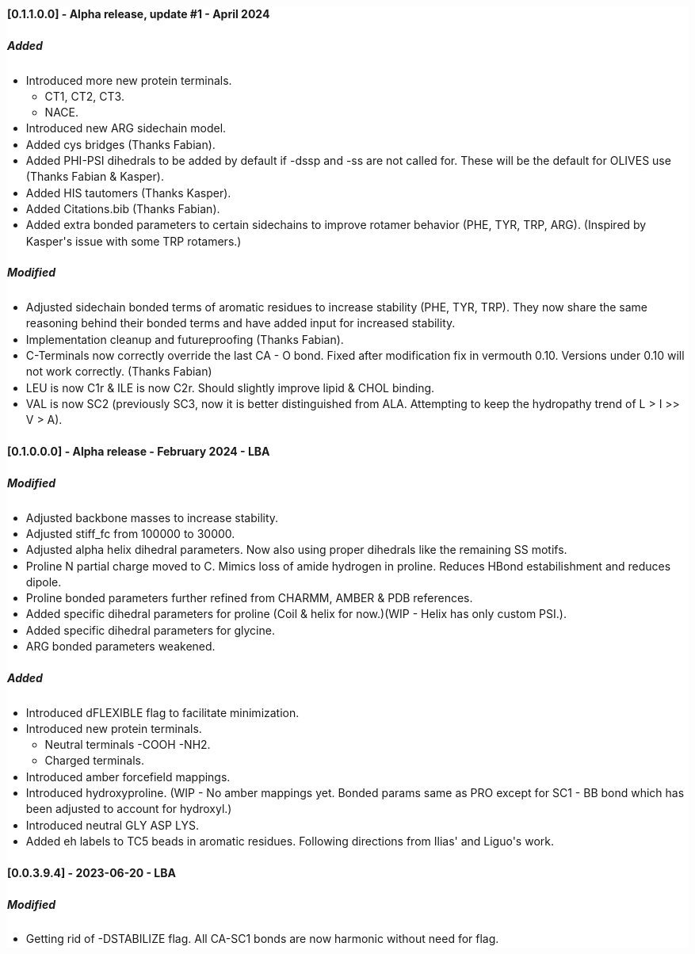 #### [0.1.1.0.0] - Alpha release, update #1 - April 2024 
##### Added
 - Introduced more new protein terminals. 
     - CT1, CT2, CT3.
     - NACE.
 - Introduced new ARG sidechain model.
 - Added cys bridges (Thanks Fabian).
 - Added PHI-PSI dihedrals to be added by default if -dssp and -ss are not called for. These will be the default for OLIVES use (Thanks Fabian & Kasper).
 - Added HIS tautomers (Thanks Kasper).
 - Added Citations.bib (Thanks Fabian).
 - Added extra bonded parameters to certain sidechains to improve rotamer behavior (PHE, TYR, TRP, ARG). (Inspired by Kasper's issue with some TRP rotamers.)
##### Modified
 - Adjusted sidechain bonded terms of aromatic residues to increase stability (PHE, TYR, TRP). They now share the same reasoning behind their bonded terms and have added input for increased stability.
 - Implementation cleanup and futureproofing (Thanks Fabian).
 - C-Terminals now correctly override the last CA - O bond. Fixed after modification fix in vermouth 0.10. Versions under 0.10 will not work correctly. (Thanks Fabian)
 - LEU is now C1r & ILE is now C2r. Should slightly improve lipid & CHOL binding.
 - VAL is now SC2 (previously SC3, now it is better distinguished from ALA. Attempting to keep the hydropathy trend of L > I >> V > A). 

#### [0.1.0.0.0] - Alpha release - February 2024 - LBA
##### Modified
 - Adjusted backbone masses to increase stability.
 - Adjusted stiff_fc from 100000 to 30000.
 - Adjusted alpha helix dihedral parameters. Now also using proper dihedrals like the remaining SS motifs.
 - Proline N partial charge moved to C. Mimics loss of amide hydrogen in proline. Reduces HBond estabilishment and reduces dipole.
 - Proline bonded parameters further refined from CHARMM, AMBER & PDB references.
 - Added specific dihedral parameters for proline (Coil & helix for now.)(WIP - Helix has only custom PSI.).
 - Added specific dihedral parameters for glycine.
 - ARG bonded parameters weakened.
##### Added
 - Introduced dFLEXIBLE flag to facilitate minimization.
 - Introduced new protein terminals. 
     - Neutral terminals -COOH -NH2.
     - Charged terminals.
 - Introduced amber forcefield mappings.
 - Introduced hydroxyproline. (WIP - No amber mappings yet. Bonded params same as PRO except for SC1 - BB bond which has been adjusted to account for hydroxyl.)
 - Introduced neutral GLY ASP LYS.
 - Added eh labels to TC5 beads in aromatic residues. Following directions from Ilias' and Liguo's work.
 
#### [0.0.3.9.4] - 2023-06-20 - LBA
##### Modified
 - Getting rid of -DSTABILIZE flag. All CA-SC1 bonds are now harmonic without need for flag.
 